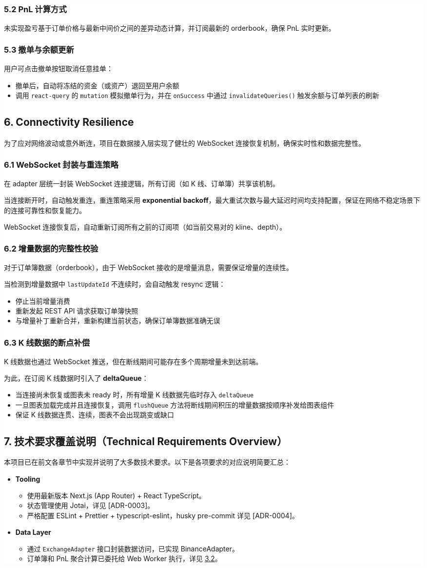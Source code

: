 ### 5.2 PnL 计算方式

未实现盈亏基于订单价格与最新中间价之间的差异动态计算，并订阅最新的 orderbook，确保 PnL 实时更新。

### 5.3 撤单与余额更新

用户可点击撤单按钮取消任意挂单：

- 撤单后，自动将冻结的资金（或资产）退回至用户余额
- 调用 `react-query` 的 `mutation` 模拟撤单行为，并在 `onSuccess` 中通过 `invalidateQueries()` 触发余额与订单列表的刷新

## 6. Connectivity Resilience

为了应对网络波动或意外断连，项目在数据接入层实现了健壮的 WebSocket 连接恢复机制，确保实时性和数据完整性。

### 6.1 WebSocket 封装与重连策略

在 adapter 层统一封装 WebSocket 连接逻辑，所有订阅（如 K 线、订单簿）共享该机制。

当连接断开时，自动触发重连，重连策略采用 **exponential backoff**，最大重试次数与最大延迟时间均支持配置，保证在网络不稳定场景下的连接可靠性和恢复能力。

WebSocket 连接恢复后，自动重新订阅所有之前的订阅项（如当前交易对的 kline、depth）。

### 6.2 增量数据的完整性校验

对于订单簿数据（orderbook），由于 WebSocket 接收的是增量消息，需要保证增量的连续性。

当检测到增量数据中 `lastUpdateId` 不连续时，会自动触发 resync 逻辑：

- 停止当前增量消费
- 重新发起 REST API 请求获取订单簿快照
- 与增量补丁重新合并，重新构建当前状态，确保订单簿数据准确无误

### 6.3 K 线数据的断点补偿

K 线数据也通过 WebSocket 推送，但在断线期间可能存在多个周期增量未到达前端。

为此，在订阅 K 线数据时引入了 **deltaQueue**：

- 当连接尚未恢复或图表未 ready 时，所有增量 K 线数据先临时存入 `deltaQueue`
- 一旦图表加载完成并且连接恢复，调用 `flushQueue` 方法将断线期间积压的增量数据按顺序补发给图表组件
- 保证 K 线数据连贯、连续，图表不会出现跳变或缺口

## 7. 技术要求覆盖说明（Technical Requirements Overview）

本项目已在前文各章节中实现并说明了大多数技术要求。以下是各项要求的对应说明简要汇总：

- **Tooling**

  - 使用最新版本 Next.js (App Router) + React TypeScript。
  - 状态管理使用 Jotai，详见 [ADR-0003]。
  - 严格配置 ESLint + Prettier + typescript-eslint，husky pre-commit 详见 [ADR-0004]。

- **Data Layer**

  - 通过 `ExchangeAdapter` 接口封装数据访问，已实现 BinanceAdapter。
  - 订单簿和 PnL 聚合计算已委托给 Web Worker 执行，详见 [3.2](#32-数据处理与计算分离)。
